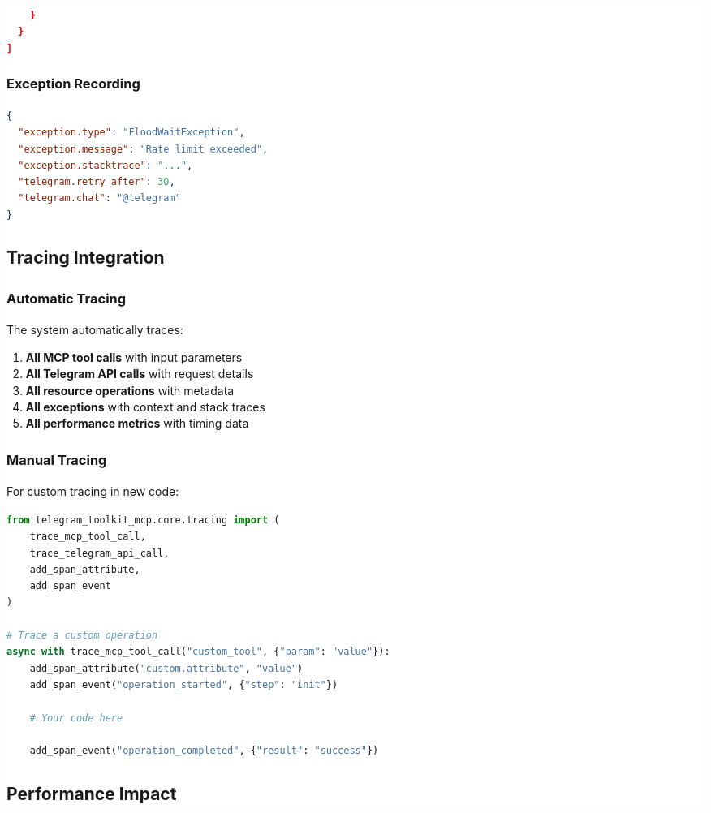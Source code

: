 ```json
    }
  }
]
```

### Exception Recording

```json
{
  "exception.type": "FloodWaitException",
  "exception.message": "Rate limit exceeded",
  "exception.stacktrace": "...",
  "telegram.retry_after": 30,
  "telegram.chat": "@telegram"
}
```

## Tracing Integration

### Automatic Tracing

The system automatically traces:

1. **All MCP tool calls** with input parameters
2. **All Telegram API calls** with request details
3. **All resource operations** with metadata
4. **All exceptions** with context and stack traces
5. **All performance metrics** with timing data

### Manual Tracing

For custom tracing in new code:

```python
from telegram_toolkit_mcp.core.tracing import (
    trace_mcp_tool_call,
    trace_telegram_api_call,
    add_span_attribute,
    add_span_event
)

# Trace a custom operation
async with trace_mcp_tool_call("custom_tool", {"param": "value"}):
    add_span_attribute("custom.attribute", "value")
    add_span_event("operation_started", {"step": "init"})

    # Your code here

    add_span_event("operation_completed", {"result": "success"})
```

## Performance Impact
